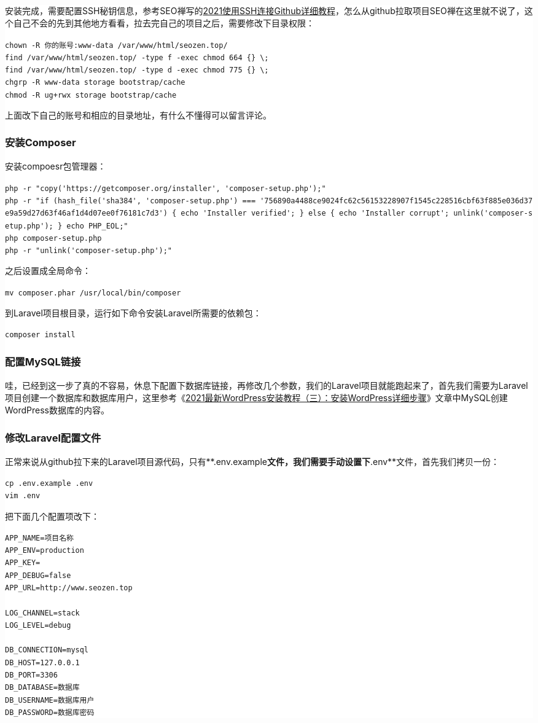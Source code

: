 安装完成，需要配置SSH秘钥信息，参考SEO禅写的[2021使用SSH连接Github详细教程](https://www.seozen.top/ssh-github-keygen-2021.html)，怎么从github拉取项目SEO禅在这里就不说了，这个自己不会的先到其他地方看看，拉去完自己的项目之后，需要修改下目录权限：

```
chown -R 你的账号:www-data /var/www/html/seozen.top/
find /var/www/html/seozen.top/ -type f -exec chmod 664 {} \;
find /var/www/html/seozen.top/ -type d -exec chmod 775 {} \;
chgrp -R www-data storage bootstrap/cache
chmod -R ug+rwx storage bootstrap/cache
```

上面改下自己的账号和相应的目录地址，有什么不懂得可以留言评论。

### 安装Composer

安装compoesr包管理器：

```
php -r "copy('https://getcomposer.org/installer', 'composer-setup.php');"
php -r "if (hash_file('sha384', 'composer-setup.php') === '756890a4488ce9024fc62c56153228907f1545c228516cbf63f885e036d37e9a59d27d63f46af1d4d07ee0f76181c7d3') { echo 'Installer verified'; } else { echo 'Installer corrupt'; unlink('composer-setup.php'); } echo PHP_EOL;"
php composer-setup.php
php -r "unlink('composer-setup.php');"
```

之后设置成全局命令：

```
mv composer.phar /usr/local/bin/composer
```

到Laravel项目根目录，运行如下命令安装Laravel所需要的依赖包：

```
composer install
```

### 配置MySQL链接

哇，已经到这一步了真的不容易，休息下配置下数据库链接，再修改几个参数，我们的Laravel项目就能跑起来了，首先我们需要为Laravel项目创建一个数据库和数据库用户，这里参考《[2021最新WordPress安装教程（三）：安装WordPress详细步骤](https://www.seozen.top/wordpress-setup-steps-2021.html)》文章中MySQL创建WordPress数据库的内容。

### 修改Laravel配置文件

正常来说从github拉下来的Laravel项目源代码，只有**.env.example**文件，我们需要手动设置下**.env**文件，首先我们拷贝一份：

```
cp .env.example .env
vim .env
```

把下面几个配置项改下：

```
APP_NAME=项目名称
APP_ENV=production
APP_KEY=
APP_DEBUG=false
APP_URL=http://www.seozen.top

LOG_CHANNEL=stack
LOG_LEVEL=debug

DB_CONNECTION=mysql
DB_HOST=127.0.0.1
DB_PORT=3306
DB_DATABASE=数据库
DB_USERNAME=数据库用户
DB_PASSWORD=数据库密码
```